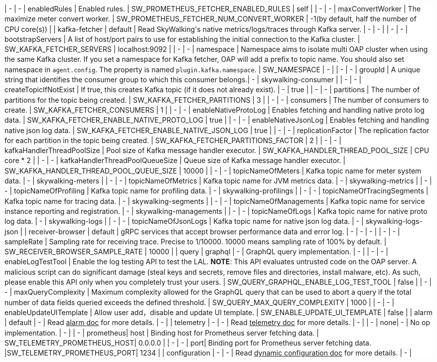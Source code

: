 | - | - | enabledRules | Enabled rules. | SW_PROMETHEUS_FETCHER_ENABLED_RULES | self                                                                    |
| - | - | maxConvertWorker | The maximize meter convert worker. | SW_PROMETHEUS_FETCHER_NUM_CONVERT_WORKER | -1(by default, half the number of CPU core(s))                          |
| kafka-fetcher | default | Read SkyWalking's native metrics/logs/traces through Kafka server. | - | - |
| - | - | bootstrapServers | A list of host/port pairs to use for establishing the initial connection to the Kafka cluster. | SW_KAFKA_FETCHER_SERVERS | localhost:9092                                                          |
| - | - | namespace | Namespace aims to isolate multi OAP cluster when using the same Kafka cluster. If you set a namespace for Kafka fetcher, OAP will add a prefix to topic name. You should also set namespace in `agent.config`. The property is named `plugin.kafka.namespace`. | SW_NAMESPACE | -                                                                       |
| - | - | groupId | A unique string that identifies the consumer group to which this consumer belongs.| - | skywalking-consumer                                                     |
| - | - | createTopicIfNotExist | If true, this creates Kafka topic (if it does not already exist). | - | true                                                                    |
| - | - | partitions | The number of partitions for the topic being created. | SW_KAFKA_FETCHER_PARTITIONS | 3                                                                       |
| - | - | consumers | The number of consumers to create. | SW_KAFKA_FETCHER_CONSUMERS | 1                                                                      |
| - | - | enableNativeProtoLog | Enables fetching and handling native proto log data. | SW_KAFKA_FETCHER_ENABLE_NATIVE_PROTO_LOG | true                                                                    |
| - | - | enableNativeJsonLog | Enables fetching and handling native json log data. | SW_KAFKA_FETCHER_ENABLE_NATIVE_JSON_LOG | true                                                                    |
| - | - | replicationFactor | The replication factor for each partition in the topic being created. | SW_KAFKA_FETCHER_PARTITIONS_FACTOR | 2                                                                       |
| - | - | kafkaHandlerThreadPoolSize | Pool size of Kafka message handler executor. | SW_KAFKA_HANDLER_THREAD_POOL_SIZE | CPU core * 2                                                            |
| - | - | kafkaHandlerThreadPoolQueueSize | Queue size of Kafka message handler executor. | SW_KAFKA_HANDLER_THREAD_POOL_QUEUE_SIZE | 10000                                                                   |
| - | - | topicNameOfMeters | Kafka topic name for meter system data. | - | skywalking-meters                                                       |
| - | - | topicNameOfMetrics | Kafka topic name for JVM metrics data. | - | skywalking-metrics                                                      |
| - | - | topicNameOfProfiling | Kafka topic name for profiling data. | - | skywalking-profilings                                                   |
| - | - | topicNameOfTracingSegments | Kafka topic name for tracing data. | - | skywalking-segments                                                     |
| - | - | topicNameOfManagements | Kafka topic name for service instance reporting and registration. | - | skywalking-managements                                                  |
| - | - | topicNameOfLogs | Kafka topic name for native proto log data. | - | skywalking-logs                                                         |
| - | - | topicNameOfJsonLogs | Kafka topic name for native json log data. | - | skywalking-logs-json                                                    |
| receiver-browser | default | gRPC services that accept browser performance data and error log. | - | - | -                                                                       |
| - | - | sampleRate | Sampling rate for receiving trace. Precise to 1/10000. 10000 means sampling rate of 100% by default. | SW_RECEIVER_BROWSER_SAMPLE_RATE | 10000                                                                   |
| query | graphql | - | GraphQL query implementation. | - |
| - | - | enableLogTestTool | Enable the log testing API to test the LAL. **NOTE**: This API evaluates untrusted code on the OAP server. A malicious script can do significant damage (steal keys and secrets, remove files and directories, install malware, etc). As such, please enable this API only when you completely trust your users. | SW_QUERY_GRAPHQL_ENABLE_LOG_TEST_TOOL | false                                                                   |
| - | - | maxQueryComplexity | Maximum complexity allowed for the GraphQL query that can be used to abort a query if the total number of data fields queried exceeds the defined threshold. | SW_QUERY_MAX_QUERY_COMPLEXITY | 1000                                                                    |
| - | - | enableUpdateUITemplate | Allow user add，disable and update UI template. | SW_ENABLE_UPDATE_UI_TEMPLATE | false                                                                   |
| alarm | default | - | Read [alarm doc](backend-alarm.md) for more details. | - |
| telemetry | - | - | Read [telemetry doc](backend-telemetry.md) for more details. | - |
| - | none| - | No op implementation. | - |
| - | prometheus| host | Binding host for Prometheus server fetching data. | SW_TELEMETRY_PROMETHEUS_HOST| 0.0.0.0                                                                 |
| - | - | port|  Binding port for Prometheus server fetching data. |SW_TELEMETRY_PROMETHEUS_PORT| 1234                                                                    |
| configuration | - | - | Read [dynamic configuration doc](dynamic-config.md) for more details. | - |